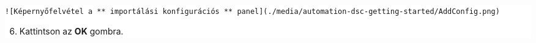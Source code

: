     ![Képernyőfelvétel a ** importálási konfigurációs ** panel](./media/automation-dsc-getting-started/AddConfig.png)
6. Kattintson az **OK** gombra.
